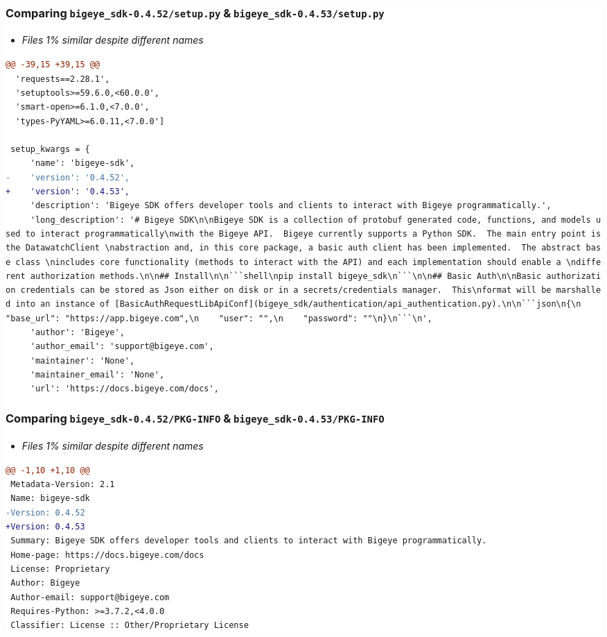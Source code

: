 ### Comparing `bigeye_sdk-0.4.52/setup.py` & `bigeye_sdk-0.4.53/setup.py`

 * *Files 1% similar despite different names*

```diff
@@ -39,15 +39,15 @@
  'requests==2.28.1',
  'setuptools>=59.6.0,<60.0.0',
  'smart-open>=6.1.0,<7.0.0',
  'types-PyYAML>=6.0.11,<7.0.0']
 
 setup_kwargs = {
     'name': 'bigeye-sdk',
-    'version': '0.4.52',
+    'version': '0.4.53',
     'description': 'Bigeye SDK offers developer tools and clients to interact with Bigeye programmatically.',
     'long_description': '# Bigeye SDK\n\nBigeye SDK is a collection of protobuf generated code, functions, and models used to interact programmatically\nwith the Bigeye API.  Bigeye currently supports a Python SDK.  The main entry point is the DatawatchClient \nabstraction and, in this core package, a basic auth client has been implemented.  The abstract base class \nincludes core functionality (methods to interact with the API) and each implementation should enable a \ndifferent authorization methods.\n\n## Install\n\n```shell\npip install bigeye_sdk\n```\n\n## Basic Auth\n\nBasic authorization credentials can be stored as Json either on disk or in a secrets/credentials manager.  This\nformat will be marshalled into an instance of [BasicAuthRequestLibApiConf](bigeye_sdk/authentication/api_authentication.py).\n\n```json\n{\n    "base_url": "https://app.bigeye.com",\n    "user": "",\n    "password": ""\n}\n```\n',
     'author': 'Bigeye',
     'author_email': 'support@bigeye.com',
     'maintainer': 'None',
     'maintainer_email': 'None',
     'url': 'https://docs.bigeye.com/docs',
```

### Comparing `bigeye_sdk-0.4.52/PKG-INFO` & `bigeye_sdk-0.4.53/PKG-INFO`

 * *Files 1% similar despite different names*

```diff
@@ -1,10 +1,10 @@
 Metadata-Version: 2.1
 Name: bigeye-sdk
-Version: 0.4.52
+Version: 0.4.53
 Summary: Bigeye SDK offers developer tools and clients to interact with Bigeye programmatically.
 Home-page: https://docs.bigeye.com/docs
 License: Proprietary
 Author: Bigeye
 Author-email: support@bigeye.com
 Requires-Python: >=3.7.2,<4.0.0
 Classifier: License :: Other/Proprietary License
```

